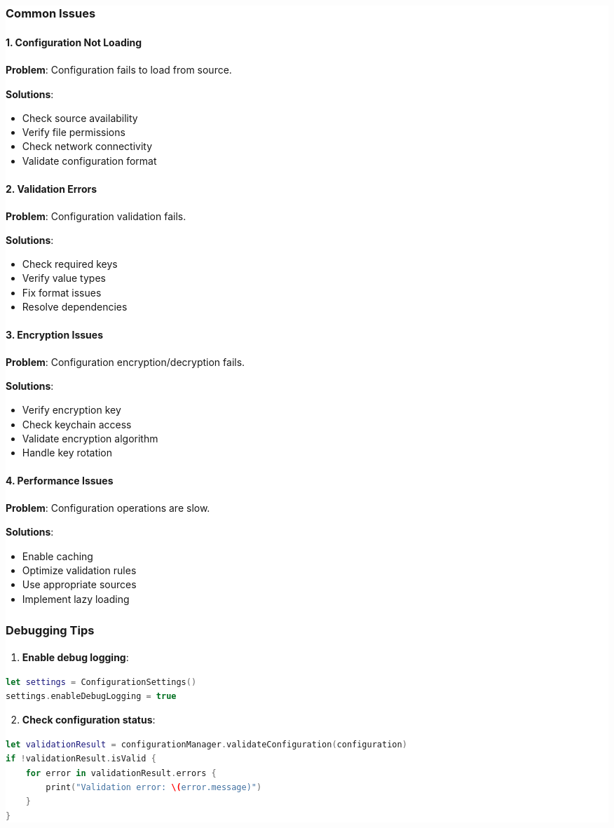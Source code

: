 ### Common Issues

#### 1. Configuration Not Loading

**Problem**: Configuration fails to load from source.

**Solutions**:
- Check source availability
- Verify file permissions
- Check network connectivity
- Validate configuration format

#### 2. Validation Errors

**Problem**: Configuration validation fails.

**Solutions**:
- Check required keys
- Verify value types
- Fix format issues
- Resolve dependencies

#### 3. Encryption Issues

**Problem**: Configuration encryption/decryption fails.

**Solutions**:
- Verify encryption key
- Check keychain access
- Validate encryption algorithm
- Handle key rotation

#### 4. Performance Issues

**Problem**: Configuration operations are slow.

**Solutions**:
- Enable caching
- Optimize validation rules
- Use appropriate sources
- Implement lazy loading

### Debugging Tips

1. **Enable debug logging**:
```swift
let settings = ConfigurationSettings()
settings.enableDebugLogging = true
```

2. **Check configuration status**:
```swift
let validationResult = configurationManager.validateConfiguration(configuration)
if !validationResult.isValid {
    for error in validationResult.errors {
        print("Validation error: \(error.message)")
    }
}
```
